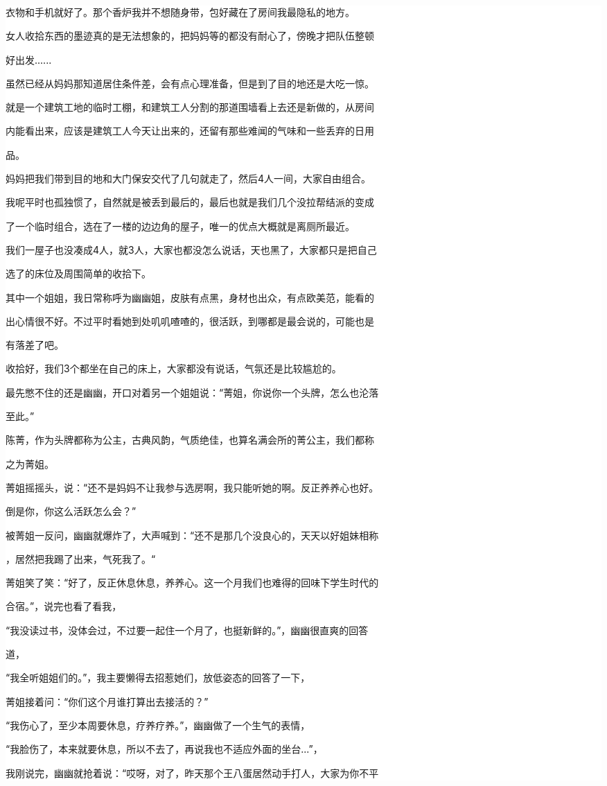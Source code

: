 衣物和手机就好了。那个香炉我并不想随身带，包好藏在了房间我最隐私的地方。

女人收拾东西的墨迹真的是无法想象的，把妈妈等的都没有耐心了，傍晚才把队伍整顿

好出发......

虽然已经从妈妈那知道居住条件差，会有点心理准备，但是到了目的地还是大吃一惊。

就是一个建筑工地的临时工棚，和建筑工人分割的那道围墙看上去还是新做的，从房间

内能看出来，应该是建筑工人今天让出来的，还留有那些难闻的气味和一些丢弃的日用

品。

妈妈把我们带到目的地和大门保安交代了几句就走了，然后4人一间，大家自由组合。

我呢平时也孤独惯了，自然就是被丢到最后的，最后也就是我们几个没拉帮结派的变成

了一个临时组合，选在了一楼的边边角的屋子，唯一的优点大概就是离厕所最近。

我们一屋子也没凑成4人，就3人，大家也都没怎么说话，天也黑了，大家都只是把自己

选了的床位及周围简单的收拾下。

其中一个姐姐，我日常称呼为幽幽姐，皮肤有点黑，身材也出众，有点欧美范，能看的

出心情很不好。不过平时看她到处叽叽喳喳的，很活跃，到哪都是最会说的，可能也是

有落差了吧。

收拾好，我们3个都坐在自己的床上，大家都没有说话，气氛还是比较尴尬的。

最先憋不住的还是幽幽，开口对着另一个姐姐说：“菁姐，你说你一个头牌，怎么也沦落

至此。”

陈菁，作为头牌都称为公主，古典风韵，气质绝佳，也算名满会所的菁公主，我们都称

之为菁姐。

菁姐摇摇头，说：“还不是妈妈不让我参与选房啊，我只能听她的啊。反正养养心也好。

倒是你，你这么活跃怎么会？”

被菁姐一反问，幽幽就爆炸了，大声喊到：“还不是那几个没良心的，天天以好姐妹相称

，居然把我踢了出来，气死我了。“

菁姐笑了笑：“好了，反正休息休息，养养心。这一个月我们也难得的回味下学生时代的

合宿。”，说完也看了看我，

“我没读过书，没体会过，不过要一起住一个月了，也挺新鲜的。”，幽幽很直爽的回答

道，

“我全听姐姐们的。”，我主要懒得去招惹她们，放低姿态的回答了一下，

菁姐接着问：“你们这个月谁打算出去接活的？”

“我伤心了，至少本周要休息，疗养疗养。”，幽幽做了一个生气的表情，

“我脸伤了，本来就要休息，所以不去了，再说我也不适应外面的坐台...”，

我刚说完，幽幽就抢着说：“哎呀，对了，昨天那个王八蛋居然动手打人，大家为你不平
